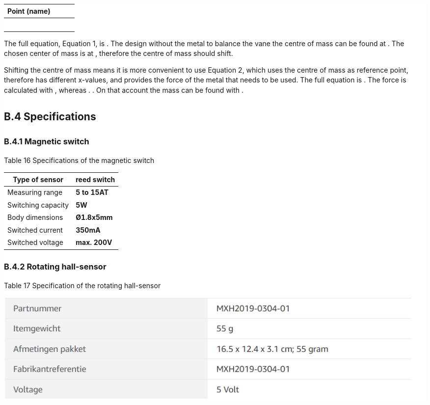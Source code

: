| **Point (name)** |   |   |   |
|------------------|---|---|---|
|                  |   |   |   |
|                  |   |   |   |
|                  |   |   |   |
|                  |   |   |   |
|                  |   |   |   |

The full equation, Equation 1, is . The design without the metal to balance the vane the centre of mass can be found at . The chosen center of mass is at , therefore the centre of mass should shift.

Shifting the centre of mass means it is more convenient to use Equation 2, which uses the centre of mass as reference point, therefore has different x-values, and provides the force of the metal that needs to be used. The full equation is . The force is calculated with , whereas . . On that account the mass can be found with .

## B.4 Specifications

### B.4.1 Magnetic switch

Table 16 Specifications of the magnetic switch

| Type of sensor     | **reed switch** |
|--------------------|-----------------|
| Measuring range    | **5 to 15AT**   |
| Switching capacity | **5W**          |
| Body dimensions    | **Ø1.8x5mm**    |
| Switched current   | **350mA**       |
| Switched voltage   | **max. 200V**   |

### B.4.2 Rotating hall-sensor

Table 17 Specification of the rotating hall-sensor

![](media/dddb1022d49727a63144c57c061b339c.png)
